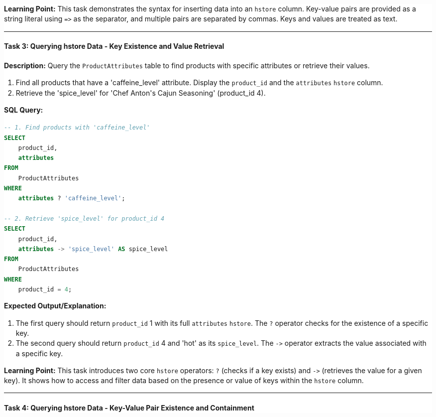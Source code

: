 **Learning Point:**
This task demonstrates the syntax for inserting data into an `hstore` column. Key-value pairs are provided as a string literal using `=>` as the separator, and multiple pairs are separated by commas. Keys and values are treated as text.

---

#### **Task 3: Querying hstore Data - Key Existence and Value Retrieval**

**Description:**
Query the `ProductAttributes` table to find products with specific attributes or retrieve their values.

1.  Find all products that have a 'caffeine_level' attribute. Display the `product_id` and the `attributes` `hstore` column.
2.  Retrieve the 'spice_level' for 'Chef Anton\'s Cajun Seasoning' (product\_id 4).

**SQL Query:**

```sql
-- 1. Find products with 'caffeine_level'
SELECT
    product_id,
    attributes
FROM
    ProductAttributes
WHERE
    attributes ? 'caffeine_level';

-- 2. Retrieve 'spice_level' for product_id 4
SELECT
    product_id,
    attributes -> 'spice_level' AS spice_level
FROM
    ProductAttributes
WHERE
    product_id = 4;
```

**Expected Output/Explanation:**
1.  The first query should return `product_id` 1 with its full `attributes` `hstore`. The `?` operator checks for the existence of a specific key.
2.  The second query should return `product_id` 4 and 'hot' as its `spice_level`. The `->` operator extracts the value associated with a specific key.

**Learning Point:**
This task introduces two core `hstore` operators: `?` (checks if a key exists) and `->` (retrieves the value for a given key). It shows how to access and filter data based on the presence or value of keys within the `hstore` column.

---

#### **Task 4: Querying hstore Data - Key-Value Pair Existence and Containment**
